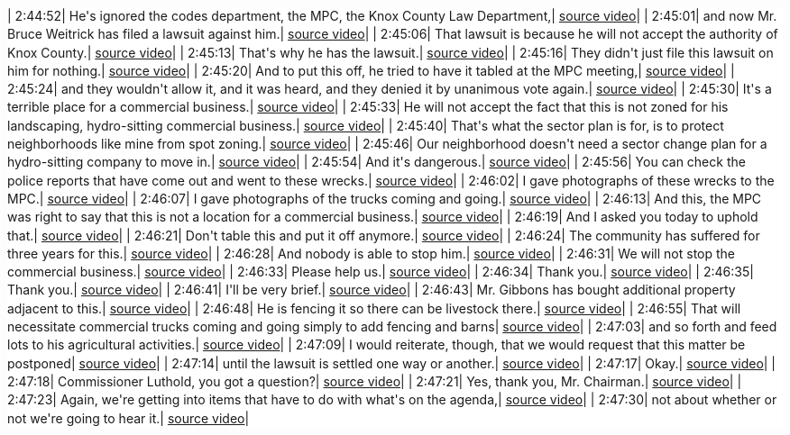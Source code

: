 | 2:44:52| He's ignored the codes department, the MPC, the Knox County Law Department,| [source video](https://archive.org/details/co-com-r-267-071217-beer-board-and-zoning?start=9892)|
| 2:45:01| and now Mr. Bruce Weitrick has filed a lawsuit against him.| [source video](https://archive.org/details/co-com-r-267-071217-beer-board-and-zoning?start=9901)|
| 2:45:06| That lawsuit is because he will not accept the authority of Knox County.| [source video](https://archive.org/details/co-com-r-267-071217-beer-board-and-zoning?start=9906)|
| 2:45:13| That's why he has the lawsuit.| [source video](https://archive.org/details/co-com-r-267-071217-beer-board-and-zoning?start=9913)|
| 2:45:16| They didn't just file this lawsuit on him for nothing.| [source video](https://archive.org/details/co-com-r-267-071217-beer-board-and-zoning?start=9916)|
| 2:45:20| And to put this off, he tried to have it tabled at the MPC meeting,| [source video](https://archive.org/details/co-com-r-267-071217-beer-board-and-zoning?start=9920)|
| 2:45:24| and they wouldn't allow it, and it was heard, and they denied it by unanimous vote again.| [source video](https://archive.org/details/co-com-r-267-071217-beer-board-and-zoning?start=9924)|
| 2:45:30| It's a terrible place for a commercial business.| [source video](https://archive.org/details/co-com-r-267-071217-beer-board-and-zoning?start=9930)|
| 2:45:33| He will not accept the fact that this is not zoned for his landscaping, hydro-sitting commercial business.| [source video](https://archive.org/details/co-com-r-267-071217-beer-board-and-zoning?start=9933)|
| 2:45:40| That's what the sector plan is for, is to protect neighborhoods like mine from spot zoning.| [source video](https://archive.org/details/co-com-r-267-071217-beer-board-and-zoning?start=9940)|
| 2:45:46| Our neighborhood doesn't need a sector change plan for a hydro-sitting company to move in.| [source video](https://archive.org/details/co-com-r-267-071217-beer-board-and-zoning?start=9946)|
| 2:45:54| And it's dangerous.| [source video](https://archive.org/details/co-com-r-267-071217-beer-board-and-zoning?start=9954)|
| 2:45:56| You can check the police reports that have come out and went to these wrecks.| [source video](https://archive.org/details/co-com-r-267-071217-beer-board-and-zoning?start=9956)|
| 2:46:02| I gave photographs of these wrecks to the MPC.| [source video](https://archive.org/details/co-com-r-267-071217-beer-board-and-zoning?start=9962)|
| 2:46:07| I gave photographs of the trucks coming and going.| [source video](https://archive.org/details/co-com-r-267-071217-beer-board-and-zoning?start=9967)|
| 2:46:13| And this, the MPC was right to say that this is not a location for a commercial business.| [source video](https://archive.org/details/co-com-r-267-071217-beer-board-and-zoning?start=9973)|
| 2:46:19| And I asked you today to uphold that.| [source video](https://archive.org/details/co-com-r-267-071217-beer-board-and-zoning?start=9979)|
| 2:46:21| Don't table this and put it off anymore.| [source video](https://archive.org/details/co-com-r-267-071217-beer-board-and-zoning?start=9981)|
| 2:46:24| The community has suffered for three years for this.| [source video](https://archive.org/details/co-com-r-267-071217-beer-board-and-zoning?start=9984)|
| 2:46:28| And nobody is able to stop him.| [source video](https://archive.org/details/co-com-r-267-071217-beer-board-and-zoning?start=9988)|
| 2:46:31| We will not stop the commercial business.| [source video](https://archive.org/details/co-com-r-267-071217-beer-board-and-zoning?start=9991)|
| 2:46:33| Please help us.| [source video](https://archive.org/details/co-com-r-267-071217-beer-board-and-zoning?start=9993)|
| 2:46:34| Thank you.| [source video](https://archive.org/details/co-com-r-267-071217-beer-board-and-zoning?start=9994)|
| 2:46:35| Thank you.| [source video](https://archive.org/details/co-com-r-267-071217-beer-board-and-zoning?start=9995)|
| 2:46:41| I'll be very brief.| [source video](https://archive.org/details/co-com-r-267-071217-beer-board-and-zoning?start=10001)|
| 2:46:43| Mr. Gibbons has bought additional property adjacent to this.| [source video](https://archive.org/details/co-com-r-267-071217-beer-board-and-zoning?start=10003)|
| 2:46:48| He is fencing it so there can be livestock there.| [source video](https://archive.org/details/co-com-r-267-071217-beer-board-and-zoning?start=10008)|
| 2:46:55| That will necessitate commercial trucks coming and going simply to add fencing and barns| [source video](https://archive.org/details/co-com-r-267-071217-beer-board-and-zoning?start=10015)|
| 2:47:03| and so forth and feed lots to his agricultural activities.| [source video](https://archive.org/details/co-com-r-267-071217-beer-board-and-zoning?start=10023)|
| 2:47:09| I would reiterate, though, that we would request that this matter be postponed| [source video](https://archive.org/details/co-com-r-267-071217-beer-board-and-zoning?start=10029)|
| 2:47:14| until the lawsuit is settled one way or another.| [source video](https://archive.org/details/co-com-r-267-071217-beer-board-and-zoning?start=10034)|
| 2:47:17| Okay.| [source video](https://archive.org/details/co-com-r-267-071217-beer-board-and-zoning?start=10037)|
| 2:47:18| Commissioner Luthold, you got a question?| [source video](https://archive.org/details/co-com-r-267-071217-beer-board-and-zoning?start=10038)|
| 2:47:21| Yes, thank you, Mr. Chairman.| [source video](https://archive.org/details/co-com-r-267-071217-beer-board-and-zoning?start=10041)|
| 2:47:23| Again, we're getting into items that have to do with what's on the agenda,| [source video](https://archive.org/details/co-com-r-267-071217-beer-board-and-zoning?start=10043)|
| 2:47:30| not about whether or not we're going to hear it.| [source video](https://archive.org/details/co-com-r-267-071217-beer-board-and-zoning?start=10050)|